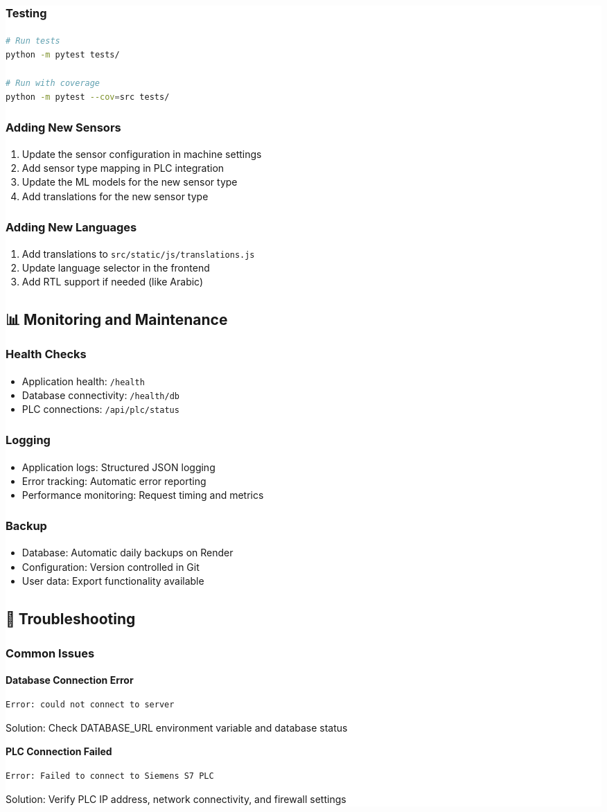 ### Testing
```bash
# Run tests
python -m pytest tests/

# Run with coverage
python -m pytest --cov=src tests/
```

### Adding New Sensors
1. Update the sensor configuration in machine settings
2. Add sensor type mapping in PLC integration
3. Update the ML models for the new sensor type
4. Add translations for the new sensor type

### Adding New Languages
1. Add translations to `src/static/js/translations.js`
2. Update language selector in the frontend
3. Add RTL support if needed (like Arabic)

## 📊 Monitoring and Maintenance

### Health Checks
- Application health: `/health`
- Database connectivity: `/health/db`
- PLC connections: `/api/plc/status`

### Logging
- Application logs: Structured JSON logging
- Error tracking: Automatic error reporting
- Performance monitoring: Request timing and metrics

### Backup
- Database: Automatic daily backups on Render
- Configuration: Version controlled in Git
- User data: Export functionality available

## 🚨 Troubleshooting

### Common Issues

**Database Connection Error**
```
Error: could not connect to server
```
Solution: Check DATABASE_URL environment variable and database status

**PLC Connection Failed**
```
Error: Failed to connect to Siemens S7 PLC
```
Solution: Verify PLC IP address, network connectivity, and firewall settings

